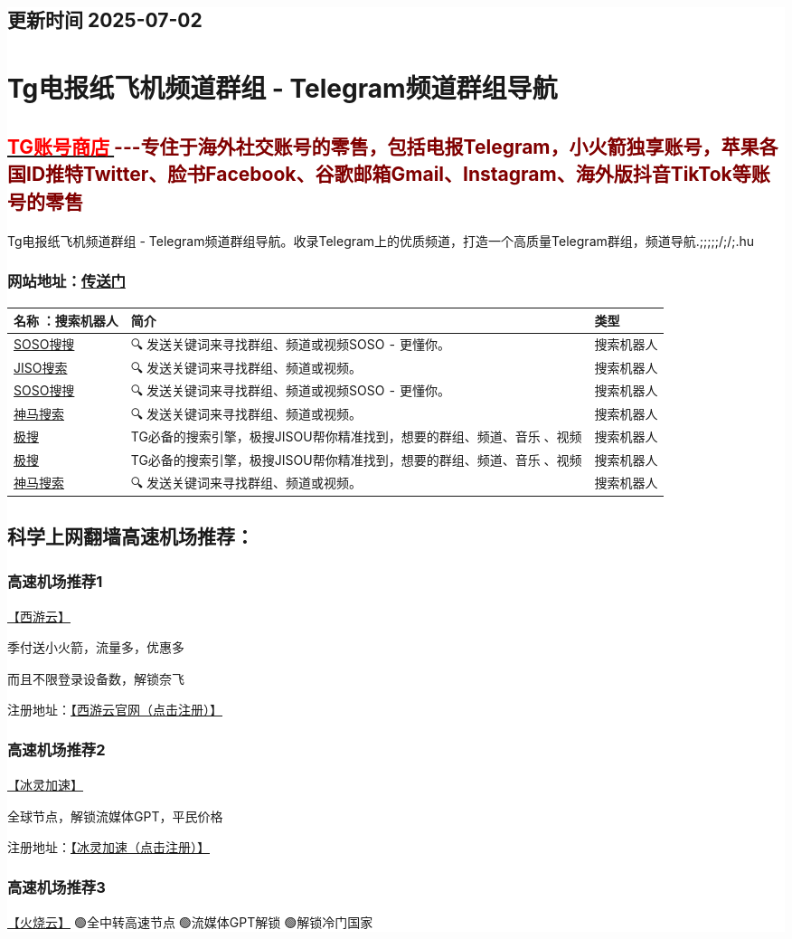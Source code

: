 ## 更新时间 2025-07-02

# Tg电报纸飞机频道群组 - Telegram频道群组导航



<h2 class="heading-element" dir="auto" tabindex="-1"><a href="https://shop.nodeshare.xyz/" rel="nofollow"><span style="color: #ff0000;">TG账号商店 </span></a><span style="color: #ffff00;"><span style="color: #800000;">---专住于海外社交账号的零售，包括电报Telegram，小火箭独享账号，苹果各国ID推特Twitter、脸书Facebook、谷歌邮箱Gmail、Instagram、海外版抖音TikTok等账号的零售</span></span></h2>


Tg电报纸飞机频道群组 - Telegram频道群组导航。收录Telegram上的优质频道，打造一个高质量Telegram群组，频道导航.;;;;;/;/;.hu
### 网站地址：[传送门](https://telegeam.github.io/)
| 名称 ：搜索机器人                                                        | 简介                                                         | 类型   |
| :----------------------------------------------------------- | :----------------------------------------------------------- | :----- |
| [SOSO搜搜](https://t.me/soso?start=a_6113195484) | 🔍 发送关键词来寻找群组、频道或视频SOSO - 更懂你。 | 搜索机器人   |
| [JISO搜索](https://t.me/google1d) | 🔍 发送关键词来寻找群组、频道或视频。 | 搜索机器人   |
| [SOSO搜搜](https://t.me/soso?start=a_6113195484) | 🔍 发送关键词来寻找群组、频道或视频SOSO - 更懂你。 | 搜索机器人   |
| [神马搜索](https://t.me/smss?start=spread_6128203748) | 🔍 发送关键词来寻找群组、频道或视频。 | 搜索机器人   |
| [极搜](https://t.me/jisou2bot?start=a_6113195484)     | TG必备的搜索引擎，极搜JISOU帮你精准找到，想要的群组、频道、音乐 、视频      | 搜索机器人   |
| [极搜](https://t.me/jisou2bot?start=a_6128203748)     | TG必备的搜索引擎，极搜JISOU帮你精准找到，想要的群组、频道、音乐 、视频      | 搜索机器人   |
| [神马搜索](https://t.me/smss?start=spread_6113195484) | 🔍 发送关键词来寻找群组、频道或视频。 | 搜索机器人   |
## 科学上网翻墙高速机场推荐：


### 高速机场推荐1

[【西游云】](https://88cloud.dpdns.org/#/register?code=LSpR3sOK)

季付送小火箭，流量多，优惠多

而且不限登录设备数，解锁奈飞

注册地址：[【西游云官网（点击注册）】](https://88cloud.dpdns.org/#/register?code=LSpR3sOK)

### 高速机场推荐2

[【冰灵加速】](https://sulian.info/#/register?code=3R5DYYrL)

全球节点，解锁流媒体GPT，平民价格

注册地址：[【冰灵加速（点击注册）】](https://www.fastconnectcloud1.com/#/register?code=qGNvJ8Oy)

### 高速机场推荐3

[【火烧云】](https://huoshaoyun.pro/#/register?code=iYoHYy6g)
🟢全中转高速节点
🟢流媒体GPT解锁
🟢解锁冷门国家
